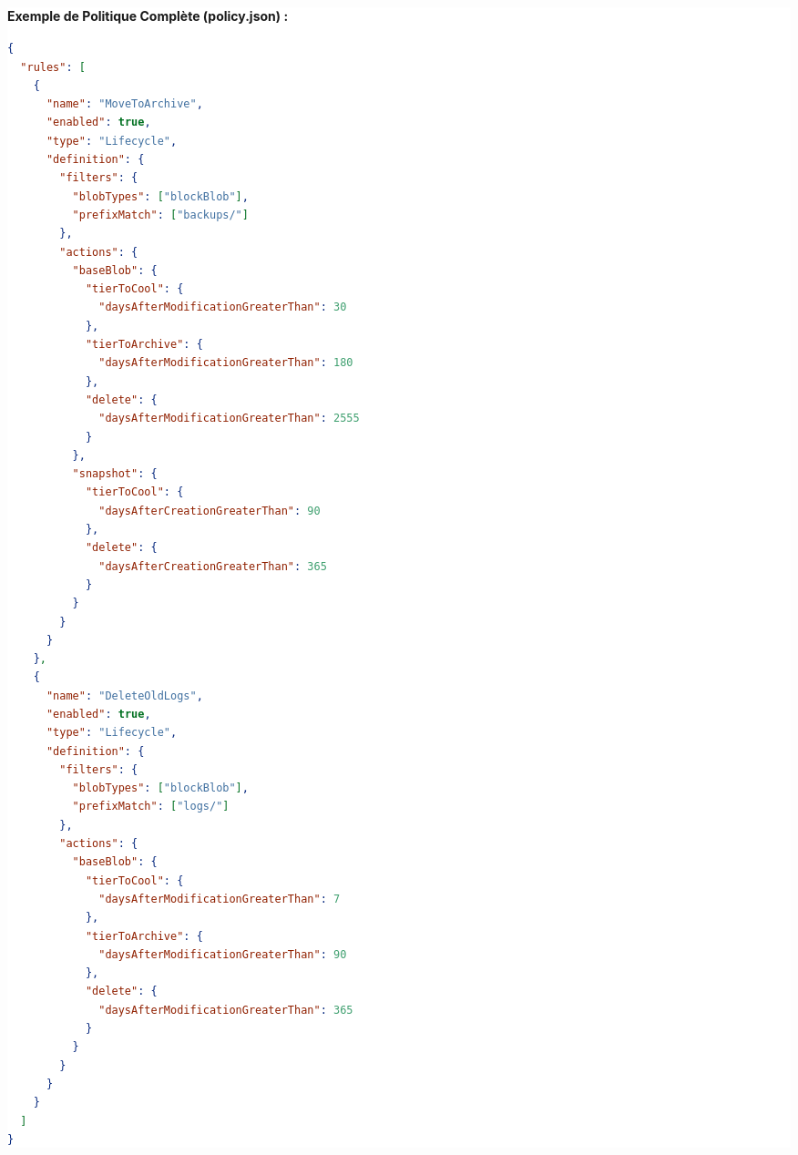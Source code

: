 **Exemple de Politique Complète (policy.json) :**
```json
{
  "rules": [
    {
      "name": "MoveToArchive",
      "enabled": true,
      "type": "Lifecycle",
      "definition": {
        "filters": {
          "blobTypes": ["blockBlob"],
          "prefixMatch": ["backups/"]
        },
        "actions": {
          "baseBlob": {
            "tierToCool": {
              "daysAfterModificationGreaterThan": 30
            },
            "tierToArchive": {
              "daysAfterModificationGreaterThan": 180
            },
            "delete": {
              "daysAfterModificationGreaterThan": 2555
            }
          },
          "snapshot": {
            "tierToCool": {
              "daysAfterCreationGreaterThan": 90
            },
            "delete": {
              "daysAfterCreationGreaterThan": 365
            }
          }
        }
      }
    },
    {
      "name": "DeleteOldLogs",
      "enabled": true,
      "type": "Lifecycle",
      "definition": {
        "filters": {
          "blobTypes": ["blockBlob"],
          "prefixMatch": ["logs/"]
        },
        "actions": {
          "baseBlob": {
            "tierToCool": {
              "daysAfterModificationGreaterThan": 7
            },
            "tierToArchive": {
              "daysAfterModificationGreaterThan": 90
            },
            "delete": {
              "daysAfterModificationGreaterThan": 365
            }
          }
        }
      }
    }
  ]
}
```
